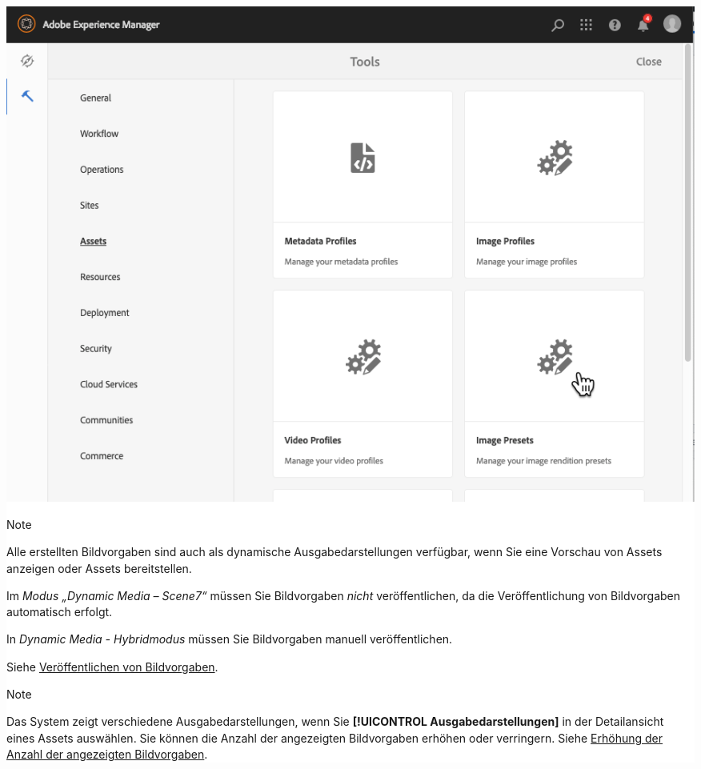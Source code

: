 ![6_5_tools-assets-imagepresets](assets/6_5_tools-assets-imagepresets.png)

>[!NOTE]
>
>Alle erstellten Bildvorgaben sind auch als dynamische Ausgabedarstellungen verfügbar, wenn Sie eine Vorschau von Assets anzeigen oder Assets bereitstellen.
>
>Im *Modus „Dynamic Media – Scene7“* müssen Sie Bildvorgaben *nicht* veröffentlichen, da die Veröffentlichung von Bildvorgaben automatisch erfolgt.
>
>In *Dynamic Media - Hybridmodus* müssen Sie Bildvorgaben manuell veröffentlichen.
>
>Siehe [Veröffentlichen von Bildvorgaben](#publishing-image-presets).

>[!NOTE]
>
>Das System zeigt verschiedene Ausgabedarstellungen, wenn Sie **[!UICONTROL Ausgabedarstellungen]** in der Detailansicht eines Assets auswählen. Sie können die Anzahl der angezeigten Bildvorgaben erhöhen oder verringern. Siehe [Erhöhung der Anzahl der angezeigten Bildvorgaben](#increasing-or-decreasing-the-number-of-image-presets-that-display).
